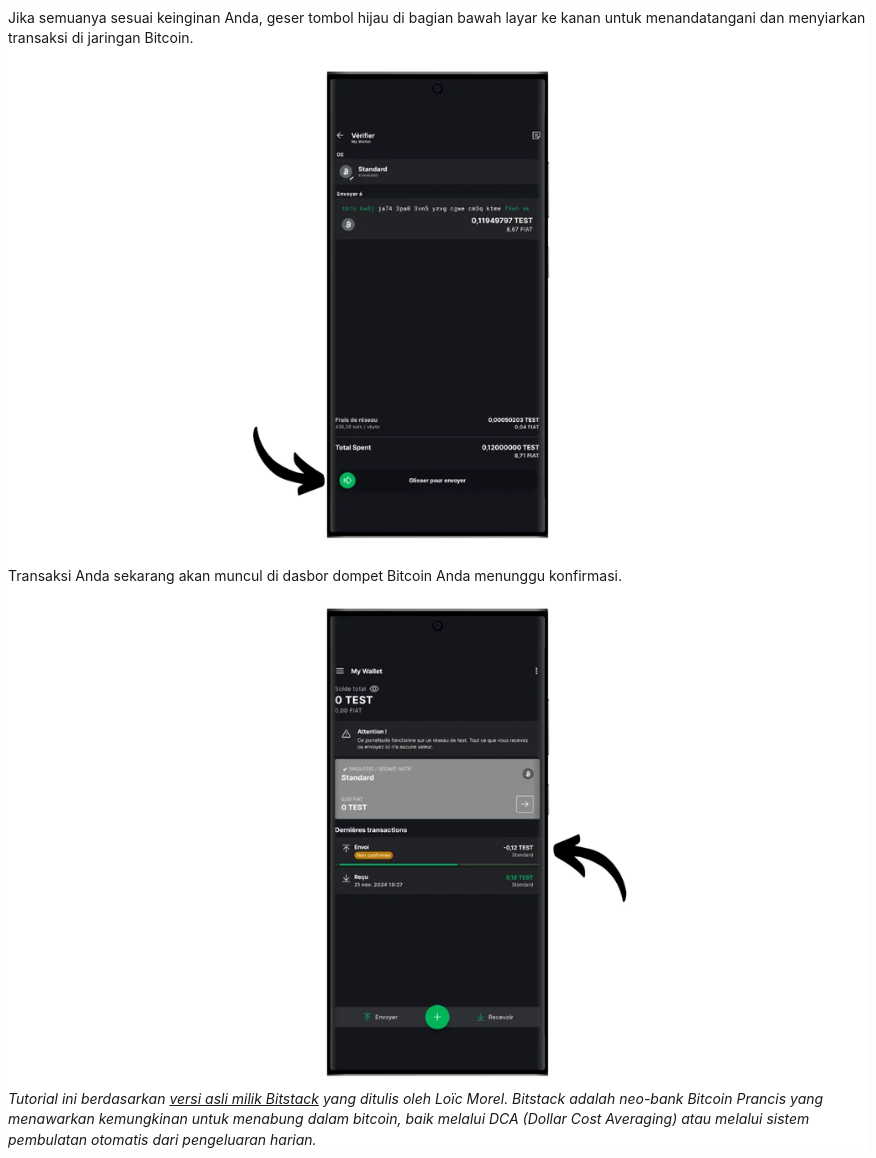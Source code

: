 Jika semuanya sesuai keinginan Anda, geser tombol hijau di bagian bawah layar ke kanan untuk menandatangani dan menyiarkan transaksi di jaringan Bitcoin.

![GREEN](assets/fr/37.webp)

Transaksi Anda sekarang akan muncul di dasbor dompet Bitcoin Anda menunggu konfirmasi.

![GREEN](assets/fr/38.webp)
*Tutorial ini berdasarkan [versi asli milik Bitstack](https://www.bitstack-app.com/blog/installer-portefeuille-bitcoin-green-wallet) yang ditulis oleh Loïc Morel. Bitstack adalah neo-bank Bitcoin Prancis yang menawarkan kemungkinan untuk menabung dalam bitcoin, baik melalui DCA (Dollar Cost Averaging) atau melalui sistem pembulatan otomatis dari pengeluaran harian.*